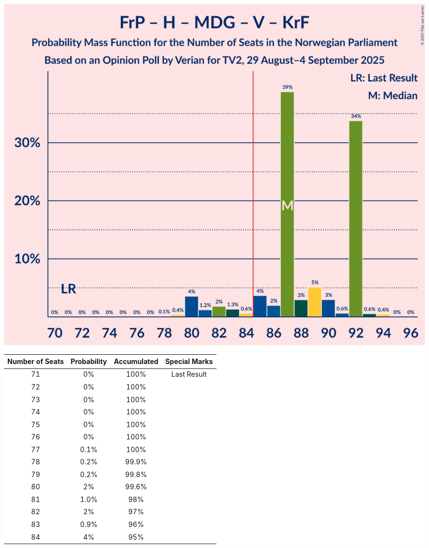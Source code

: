 ![Graph with seats probability mass function not yet produced](2025-09-04-Verian-coalitions-seats-pmf-frp–h–mdg–v–krf.png "Seats Probability Mass Function")

| Number of Seats | Probability | Accumulated | Special Marks |
|:---------------:|:-----------:|:-----------:|:-------------:|
| 71 | 0% | 100% | Last Result |
| 72 | 0% | 100% |  |
| 73 | 0% | 100% |  |
| 74 | 0% | 100% |  |
| 75 | 0% | 100% |  |
| 76 | 0% | 100% |  |
| 77 | 0.1% | 100% |  |
| 78 | 0.2% | 99.9% |  |
| 79 | 0.2% | 99.8% |  |
| 80 | 2% | 99.6% |  |
| 81 | 1.0% | 98% |  |
| 82 | 2% | 97% |  |
| 83 | 0.9% | 96% |  |
| 84 | 4% | 95% |  |